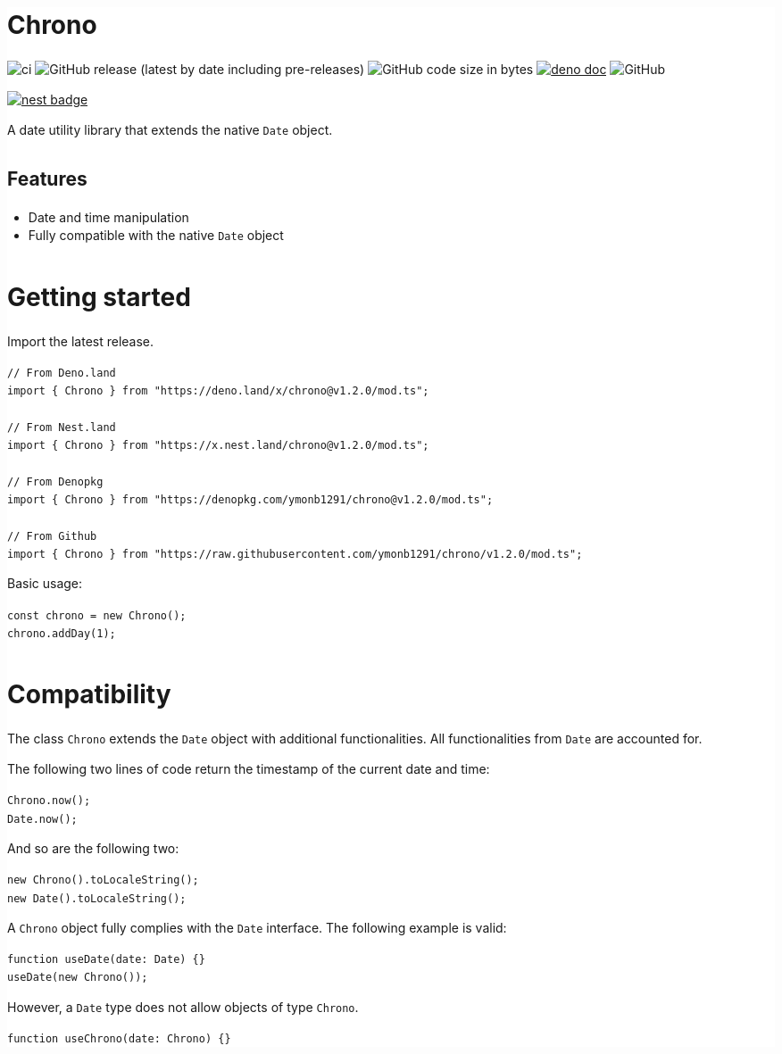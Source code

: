 # Chrono
![ci](https://github.com/ymonb1291/chrono/workflows/ci/badge.svg)
![GitHub release (latest by date including pre-releases)](https://img.shields.io/github/v/release/ymonb1291/chrono?include_prereleases)
![GitHub code size in bytes](https://img.shields.io/github/languages/code-size/ymonb1291/chrono)
[![deno doc](https://doc.deno.land/badge.svg)](https://doc.deno.land/https/deno.land/x/chrono/mod.ts)
![GitHub](https://img.shields.io/github/license/ymonb1291/chrono)

[![nest badge](https://nest.land/badge.svg)](https://nest.land/package/chrono)

A date utility library that extends the native `Date` object.

## Features
* Date and time manipulation
* Fully compatible with the native `Date` object

# Getting started

Import the latest release.
```
// From Deno.land
import { Chrono } from "https://deno.land/x/chrono@v1.2.0/mod.ts";

// From Nest.land
import { Chrono } from "https://x.nest.land/chrono@v1.2.0/mod.ts";

// From Denopkg
import { Chrono } from "https://denopkg.com/ymonb1291/chrono@v1.2.0/mod.ts";

// From Github
import { Chrono } from "https://raw.githubusercontent.com/ymonb1291/chrono/v1.2.0/mod.ts";
```

Basic usage:
```
const chrono = new Chrono();
chrono.addDay(1);
```

# Compatibility
The class `Chrono` extends the `Date` object with additional functionalities. All functionalities from `Date` are accounted for.

The following two lines of code return the timestamp of the current date and time:
```
Chrono.now();
Date.now();
```
And so are the following two:
```
new Chrono().toLocaleString();
new Date().toLocaleString();
```
A `Chrono` object fully complies with the `Date` interface. The following example is valid:
```
function useDate(date: Date) {}
useDate(new Chrono());
```
However, a `Date` type does not allow objects of type `Chrono`.
```
function useChrono(date: Chrono) {}
```